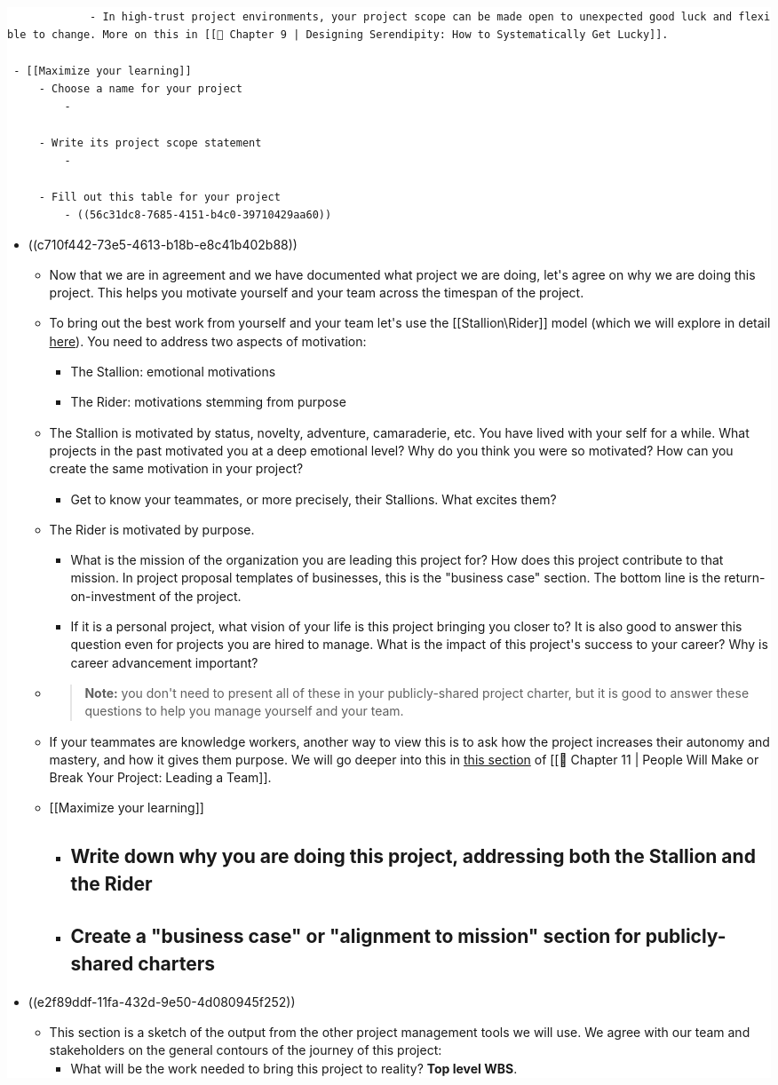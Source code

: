 				 - In high-trust project environments, your project scope can be made open to unexpected good luck and flexible to change. More on this in [[🧰 Chapter 9 | Designing Serendipity: How to Systematically Get Lucky]].

	 - [[Maximize your learning]]
		 - Choose a name for your project
			 - 

		 - Write its project scope statement
			 - 

		 - Fill out this table for your project
			 - ((56c31dc8-7685-4151-b4c0-39710429aa60))

- ((c710f442-73e5-4613-b18b-e8c41b402b88))
	 - Now that we are in agreement and we have documented what project we are doing, let's agree on why we are doing this project. This helps you motivate yourself and your team across the timespan of the project.

	 - To bring out the best work from yourself and your team let's use the [[Stallion\Rider]] model (which we will explore in detail [here](((a551a675-7e4b-4c2e-9a16-8f3dfe447eb0)))). You need to address two aspects of motivation:
		 - The Stallion: emotional motivations

		 - The Rider: motivations stemming from purpose

	 - The Stallion is motivated by status, novelty, adventure, camaraderie, etc. You have lived with your self for a while. What projects in the past motivated you at a deep emotional level? Why do you think you were so motivated? How can you create the same motivation in your project?
		 - Get to know your teammates, or more precisely, their Stallions. What excites them?

	 - The Rider is motivated by purpose.
		 - What is the mission of the organization you are leading this project for? How does this project contribute to that mission. In project proposal templates of businesses, this is the "business case" section. The bottom line is the return-on-investment of the project.

		 - If it is a personal project, what vision of your life is this project bringing you closer to? It is also good to answer this question even for projects you are hired to manage. What is the impact of this project's success to your career? Why is career advancement important?

	 - > **Note:** you don't need to present all of these in your publicly-shared project charter, but it is good to answer these questions to help you manage yourself and your team.

	 - If your teammates are knowledge workers, another way to view this is to ask how the project increases their autonomy and mastery, and how it gives them purpose. We will go deeper into this in [this section](((b5997135-a9c7-4074-b3ab-0d2bf93d9083))) of [[🧰 Chapter 11 | People Will Make or Break Your Project: Leading a Team]].

	 - [[Maximize your learning]]
		 - Write down why you are doing this project, addressing both the Stallion and the Rider
			 - 

		 - Create a "business case" or "alignment to mission" section for publicly-shared charters
			 - 

- ((e2f89ddf-11fa-432d-9e50-4d080945f252))
	 - This section is a sketch of the output from the other project management tools we will use. We agree with our team and stakeholders on the general contours of the journey of this project:
		 - What will be the work needed to bring this project to reality? **Top level WBS**.

